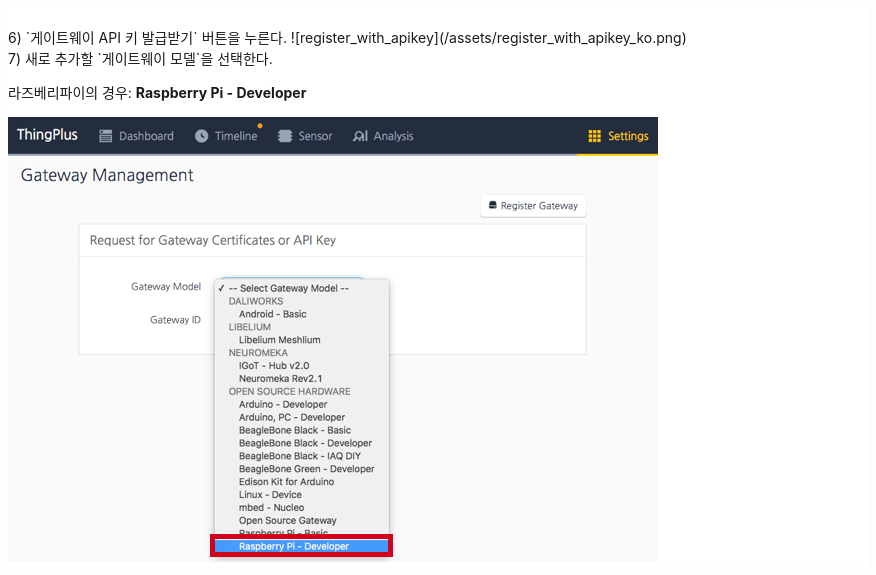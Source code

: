 <br/>
6) `게이트웨이 API 키 발급받기` 버튼을 누른다.
![register_with_apikey](/assets/register_with_apikey_ko.png)

<br/>
7) 새로 추가할 `게이트웨이 모델`을 선택한다. 

<p class="dwExpand" > 라즈베리파이의 경우: <b>Raspberry Pi - Developer</b></p>

![select_gateway_model_pi](/assets/pi_gw_model.png)
